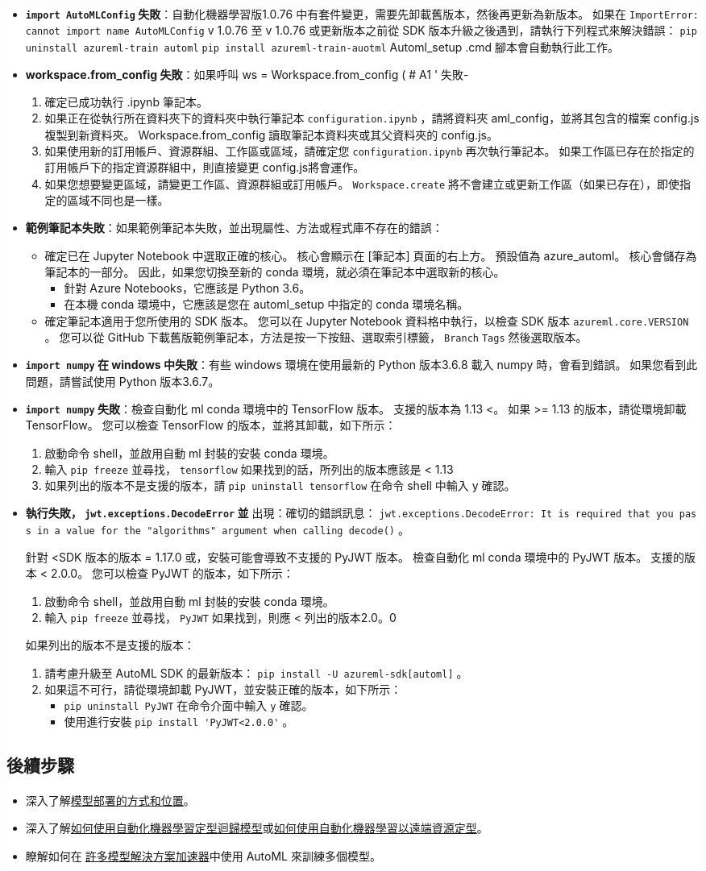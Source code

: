 * **`import AutoMLConfig` 失敗**：自動化機器學習版1.0.76 中有套件變更，需要先卸載舊版本，然後再更新為新版本。 如果在 `ImportError: cannot import name AutoMLConfig` v 1.0.76 至 v 1.0.76 或更新版本之前從 SDK 版本升級之後遇到，請執行下列程式來解決錯誤： `pip uninstall azureml-train automl` `pip install azureml-train-auotml` Automl_setup .cmd 腳本會自動執行此工作。 

* **workspace.from_config 失敗**：如果呼叫 ws = Workspace.from_config ( # A1 ' 失敗-
  1. 確定已成功執行 .ipynb 筆記本。
  2. 如果正在從執行所在資料夾下的資料夾中執行筆記本 `configuration.ipynb` ，請將資料夾 aml_config，並將其包含的檔案 config.js複製到新資料夾。 Workspace.from_config 讀取筆記本資料夾或其父資料夾的 config.js。
  3. 如果使用新的訂用帳戶、資源群組、工作區或區域，請確定您 `configuration.ipynb` 再次執行筆記本。 如果工作區已存在於指定的訂用帳戶下的指定資源群組中，則直接變更 config.js將會運作。
  4. 如果您想要變更區域，請變更工作區、資源群組或訂用帳戶。 `Workspace.create` 將不會建立或更新工作區（如果已存在），即使指定的區域不同也是一樣。
  
* **範例筆記本失敗**：如果範例筆記本失敗，並出現屬性、方法或程式庫不存在的錯誤：
  * 確定已在 Jupyter Notebook 中選取正確的核心。 核心會顯示在 [筆記本] 頁面的右上方。 預設值為 azure_automl。 核心會儲存為筆記本的一部分。 因此，如果您切換至新的 conda 環境，就必須在筆記本中選取新的核心。
      * 針對 Azure Notebooks，它應該是 Python 3.6。 
      * 在本機 conda 環境中，它應該是您在 automl_setup 中指定的 conda 環境名稱。
  * 確定筆記本適用于您所使用的 SDK 版本。 您可以在 Jupyter Notebook 資料格中執行，以檢查 SDK 版本 `azureml.core.VERSION` 。 您可以從 GitHub 下載舊版範例筆記本，方法是按一下按鈕、選取索引標籤， `Branch` `Tags` 然後選取版本。

* **`import numpy` 在 windows 中失敗**：有些 windows 環境在使用最新的 Python 版本3.6.8 載入 numpy 時，會看到錯誤。 如果您看到此問題，請嘗試使用 Python 版本3.6.7。

* **`import numpy` 失敗**：檢查自動化 ml conda 環境中的 TensorFlow 版本。 支援的版本為 1.13 <。 如果 >= 1.13 的版本，請從環境卸載 TensorFlow。 您可以檢查 TensorFlow 的版本，並將其卸載，如下所示：
  1. 啟動命令 shell，並啟用自動 ml 封裝的安裝 conda 環境。
  2. 輸入 `pip freeze` 並尋找， `tensorflow` 如果找到的話，所列出的版本應該是 < 1.13
  3. 如果列出的版本不是支援的版本，請 `pip uninstall tensorflow` 在命令 shell 中輸入 y 確認。
  
 * **執行失敗， `jwt.exceptions.DecodeError` 並** 出現：確切的錯誤訊息： `jwt.exceptions.DecodeError: It is required that you pass in a value for the "algorithms" argument when calling decode()` 。

    針對 <SDK 版本的版本 = 1.17.0 或，安裝可能會導致不支援的 PyJWT 版本。 檢查自動化 ml conda 環境中的 PyJWT 版本。 支援的版本 < 2.0.0。 您可以檢查 PyJWT 的版本，如下所示：
    1. 啟動命令 shell，並啟用自動 ml 封裝的安裝 conda 環境。
    2. 輸入 `pip freeze` 並尋找， `PyJWT` 如果找到，則應 < 列出的版本2.0。0

    如果列出的版本不是支援的版本：
    1. 請考慮升級至 AutoML SDK 的最新版本： `pip install -U azureml-sdk[automl]` 。
    2. 如果這不可行，請從環境卸載 PyJWT，並安裝正確的版本，如下所示：
        - `pip uninstall PyJWT` 在命令介面中輸入 `y` 確認。
        - 使用進行安裝 `pip install 'PyJWT<2.0.0'` 。

## <a name="next-steps"></a>後續步驟

+ 深入了解[模型部署的方式和位置](how-to-deploy-and-where.md)。

+ 深入了解[如何使用自動化機器學習定型迴歸模型](tutorial-auto-train-models.md)或[如何使用自動化機器學習以遠端資源定型](how-to-auto-train-remote.md)。

+ 瞭解如何在 [許多模型解決方案加速器](https://aka.ms/many-models)中使用 AutoML 來訓練多個模型。
